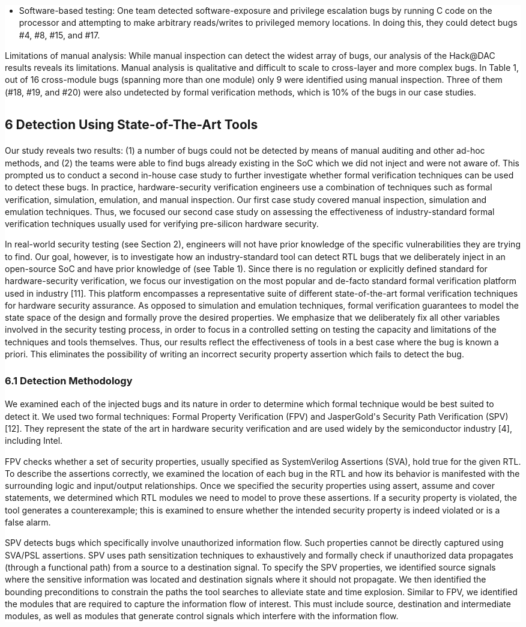 - Software-based testing: One team detected software-exposure and privilege escalation bugs by running $\mathrm{C}$ code on the processor and attempting to make arbitrary reads/writes to privileged memory locations. In doing this, they could detect bugs #4, #8, #15, and #17.

Limitations of manual analysis: While manual inspection can detect the widest array of bugs, our analysis of the Hack@DAC results reveals its limitations. Manual analysis is qualitative and difficult to scale to cross-layer and more complex bugs. In Table 1, out of 16 cross-module bugs (spanning more than one module) only 9 were identified using manual inspection. Three of them (#18, #19, and #20) were also undetected by formal verification methods, which is 10% of the bugs in our case studies.

## 6 Detection Using State-of-The-Art Tools

Our study reveals two results: (1) a number of bugs could not be detected by means of manual auditing and other ad-hoc methods, and (2) the teams were able to find bugs already existing in the SoC which we did not inject and were not aware of. This prompted us to conduct a second in-house case study to further investigate whether formal verification techniques can be used to detect these bugs. In practice, hardware-security verification engineers use a combination of techniques such as formal verification, simulation, emulation, and manual inspection. Our first case study covered manual inspection, simulation and emulation techniques. Thus, we focused our second case study on assessing the effectiveness of industry-standard formal verification techniques usually used for verifying pre-silicon hardware security.

In real-world security testing (see Section 2), engineers will not have prior knowledge of the specific vulnerabilities they are trying to find. Our goal, however, is to investigate how an industry-standard tool can detect RTL bugs that we deliberately inject in an open-source $\mathrm{{SoC}}$ and have prior knowledge of (see Table 1). Since there is no regulation or explicitly defined standard for hardware-security verification, we focus our investigation on the most popular and de-facto standard formal verification platform used in industry [11]. This platform encompasses a representative suite of different state-of-the-art formal verification techniques for hardware security assurance. As opposed to simulation and emulation techniques, formal verification guarantees to model the state space of the design and formally prove the desired properties. We emphasize that we deliberately fix all other variables involved in the security testing process, in order to focus in a controlled setting on testing the capacity and limitations of the techniques and tools themselves. Thus, our results reflect the effectiveness of tools in a best case where the bug is known a priori. This eliminates the possibility of writing an incorrect security property assertion which fails to detect the bug.

### 6.1 Detection Methodology

We examined each of the injected bugs and its nature in order to determine which formal technique would be best suited to detect it. We used two formal techniques: Formal Property Verification (FPV) and JasperGold's Security Path Verification (SPV) [12]. They represent the state of the art in hardware security verification and are used widely by the semiconductor industry [4], including Intel.

FPV checks whether a set of security properties, usually specified as SystemVerilog Assertions (SVA), hold true for the given RTL. To describe the assertions correctly, we examined the location of each bug in the RTL and how its behavior is manifested with the surrounding logic and input/output relationships. Once we specified the security properties using assert, assume and cover statements, we determined which RTL modules we need to model to prove these assertions. If a security property is violated, the tool generates a counterexample; this is examined to ensure whether the intended security property is indeed violated or is a false alarm.

SPV detects bugs which specifically involve unauthorized information flow. Such properties cannot be directly captured using SVA/PSL assertions. SPV uses path sensitization techniques to exhaustively and formally check if unauthorized data propagates (through a functional path) from a source to a destination signal. To specify the SPV properties, we identified source signals where the sensitive information was located and destination signals where it should not propagate. We then identified the bounding preconditions to constrain the paths the tool searches to alleviate state and time explosion. Similar to FPV, we identified the modules that are required to capture the information flow of interest. This must include source, destination and intermediate modules, as well as modules that generate control signals which interfere with the information flow.
